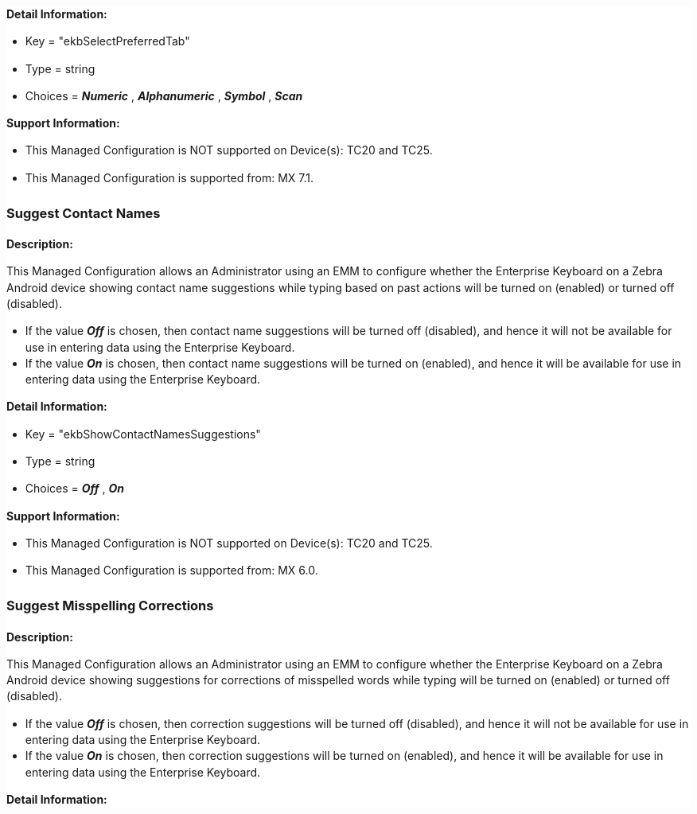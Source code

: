 
**Detail Information:** 

- Key = "ekbSelectPreferredTab" 

- Type = string 

- Choices = ***Numeric*** , ***Alphanumeric*** , ***Symbol*** , ***Scan*** 


**Support Information:** 

- This Managed Configuration is NOT supported on Device(s): TC20 and TC25.


- This Managed Configuration is supported from: MX 7.1.


### Suggest Contact Names


**Description:** 

This Managed Configuration allows an Administrator using an EMM to configure whether the Enterprise Keyboard on a Zebra Android device showing contact name suggestions while typing based on past actions will be turned on (enabled) or turned off (disabled).
- If the value ***Off*** is chosen, then contact name suggestions will be turned off (disabled), and hence it will not be available for use in entering data using the Enterprise Keyboard.
- If the value ***On*** is chosen, then contact name suggestions will be turned on (enabled), and hence it will be available for use in entering data using the Enterprise Keyboard.


**Detail Information:** 

- Key = "ekbShowContactNamesSuggestions" 

- Type = string 

- Choices = ***Off*** , ***On*** 


**Support Information:** 

- This Managed Configuration is NOT supported on Device(s): TC20 and TC25.


- This Managed Configuration is supported from: MX 6.0.


### Suggest Misspelling Corrections


**Description:** 

This Managed Configuration allows an Administrator using an EMM to configure whether the Enterprise Keyboard on a Zebra Android device showing suggestions for corrections of misspelled words while typing will be turned on (enabled) or turned off (disabled).
- If the value ***Off*** is chosen, then correction suggestions will be turned off (disabled), and hence it will not be available for use in entering data using the Enterprise Keyboard.
- If the value ***On*** is chosen, then correction suggestions will be turned on (enabled), and hence it will be available for use in entering data using the Enterprise Keyboard.


**Detail Information:** 
